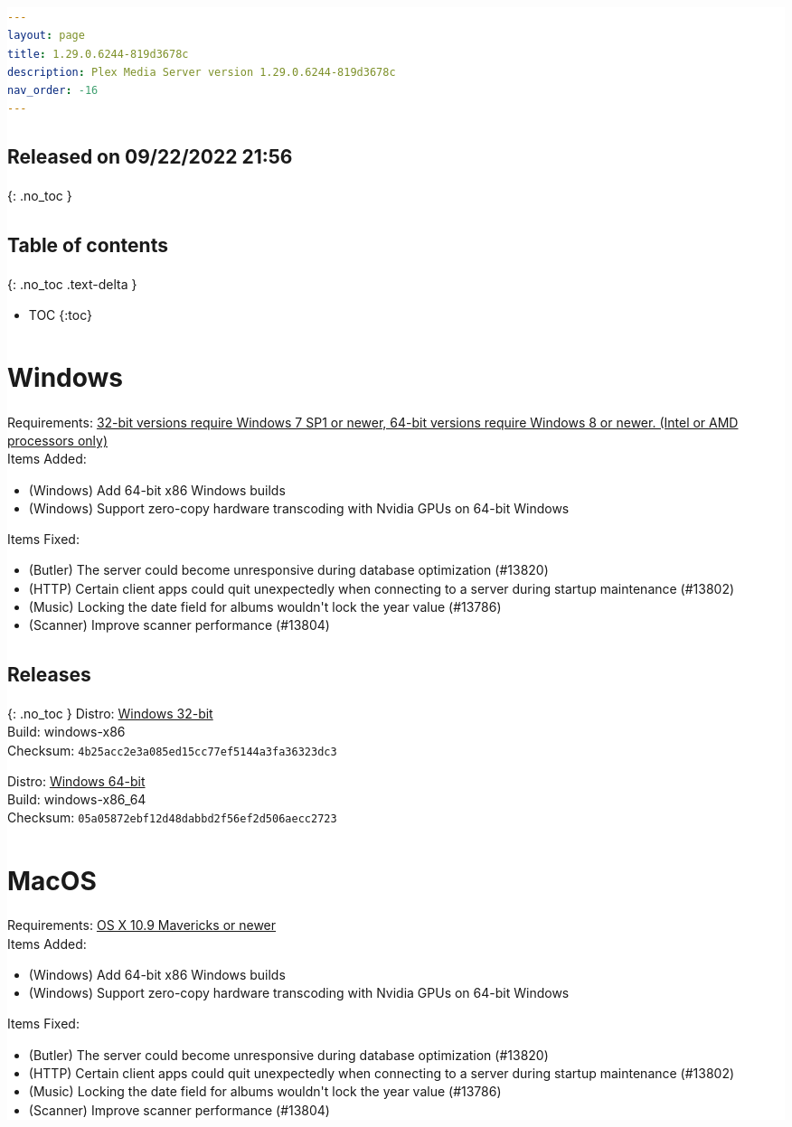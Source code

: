 ```yaml
---
layout: page
title: 1.29.0.6244-819d3678c
description: Plex Media Server version 1.29.0.6244-819d3678c
nav_order: -16
---
```

## Released on 09/22/2022 21:56
{: .no_toc }
## Table of contents
{: .no_toc .text-delta }
* TOC
{:toc}
# Windows
Requirements: [32-bit versions require Windows 7 SP1 or newer, 64-bit versions require Windows 8 or newer. (Intel or AMD processors only)](https://support.plex.tv/hc/en-us/articles/200375666)  
Items Added:
* (Windows) Add 64-bit x86 Windows builds
* (Windows) Support zero-copy hardware transcoding with Nvidia GPUs on 64-bit Windows

Items Fixed:
* (Butler) The server could become unresponsive during database optimization (#13820)
* (HTTP) Certain client apps could quit unexpectedly when connecting to a server during startup maintenance (#13802)
* (Music) Locking the date field for albums wouldn't lock the year value (#13786)
* (Scanner) Improve scanner performance (#13804)

## Releases
{: .no_toc }
Distro: [Windows 32-bit](https://downloads.plex.tv/plex-media-server-new/1.29.0.6244-819d3678c/windows/PlexMediaServer-1.29.0.6244-819d3678c-x86.exe)  
Build: windows-x86  
Checksum: `4b25acc2e3a085ed15cc77ef5144a3fa36323dc3`

Distro: [Windows 64-bit](https://downloads.plex.tv/plex-media-server-new/1.29.0.6244-819d3678c/windows/PlexMediaServer-1.29.0.6244-819d3678c-x86_64.exe)  
Build: windows-x86_64  
Checksum: `05a05872ebf12d48dabbd2f56ef2d506aecc2723`

# MacOS
Requirements: [OS X 10.9 Mavericks or newer](https://support.plex.tv/hc/en-us/articles/200375666)  
Items Added:
* (Windows) Add 64-bit x86 Windows builds
* (Windows) Support zero-copy hardware transcoding with Nvidia GPUs on 64-bit Windows

Items Fixed:
* (Butler) The server could become unresponsive during database optimization (#13820)
* (HTTP) Certain client apps could quit unexpectedly when connecting to a server during startup maintenance (#13802)
* (Music) Locking the date field for albums wouldn't lock the year value (#13786)
* (Scanner) Improve scanner performance (#13804)

